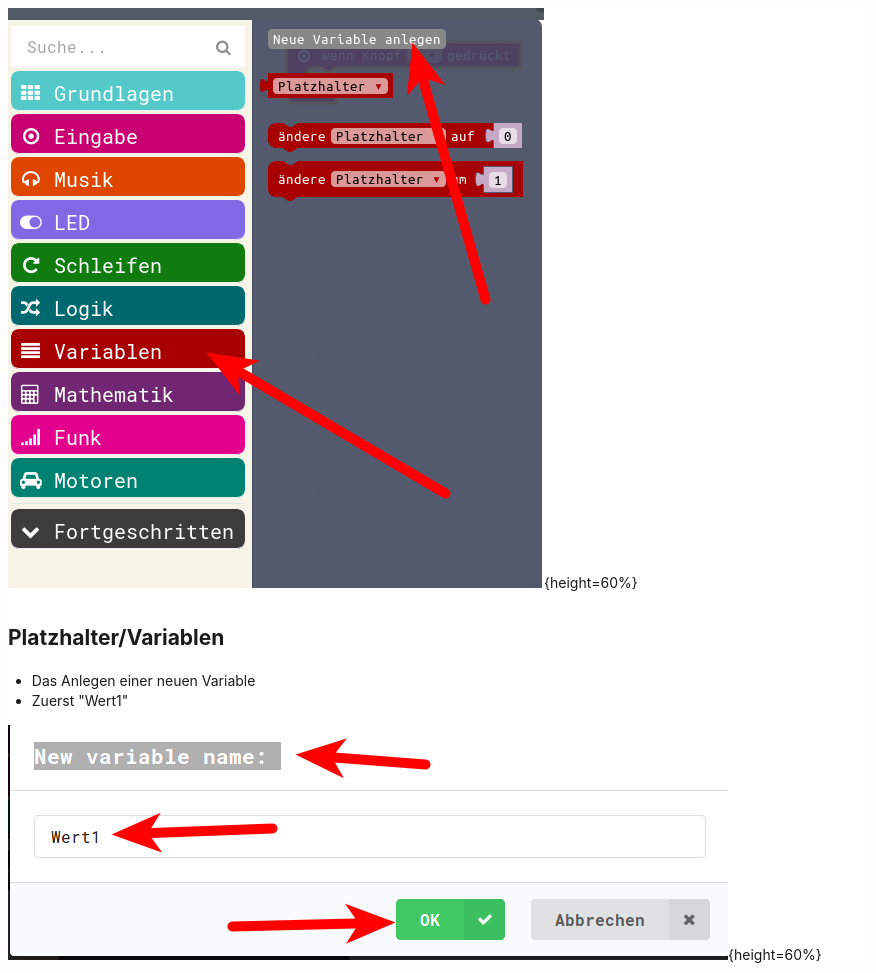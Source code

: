 ![Neue Variable](./pics/04_NeueVariable.png){height=60%}


## Platzhalter/Variablen

* Das Anlegen einer neuen Variable
* Zuerst "Wert1"

![Wert1 Variable](./pics/05_Wert1Variable.png){height=60%}
